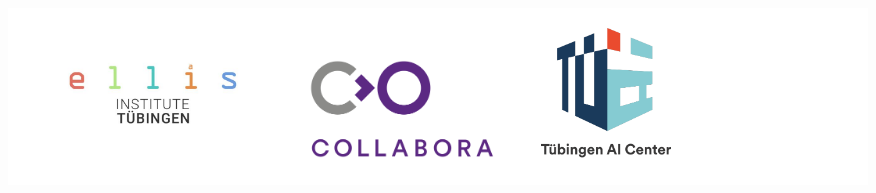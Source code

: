   <a href="https://institute-tue.ellis.eu/"><img src="icons/ellis.jpg" alt="Image 2" width="250" style="padding:20px;"/></a>
  <a href="https://www.collabora.com/"><img src="icons/collabora.png" alt="Image 3" width="200" style="paddin:20px; margin-bottom:15px;"/></a>
  <a href="https://tuebingen.ai/"><img src="icons/Tuebingen_AI_Center.png" alt="Image 4" width="130" style="padding:20px; margin-left:15px;"/></a>
